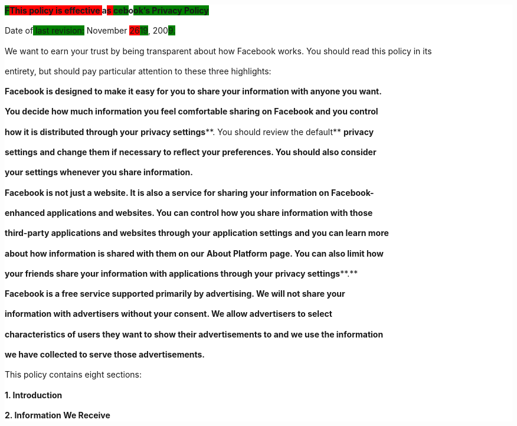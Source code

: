
<span style="background-color: green;">**F</span><span style="background-color: red;">This policy is effective </span>a<span style="background-color: red;">s </span><span style="background-color: green;">ceb</span>o<span style="background-color: green;">ok’s Privacy Policy**


Date o</span>f<span style="background-color: green;"> last revision:</span> November <span style="background-color: red;">26</span><span style="background-color: green;">19</span>, 200<span style="background-color: green;">9.


We want to earn your trust by being transparent about how Facebook works. You should read this policy in its


entirety, but should pay particular attention to these three highlights: 


**Facebook is designed to make it easy for you to share your information with anyone you want.**


**You decide how much information you feel comfortable sharing on Facebook and you control**


**how it is distributed through your** **privacy settings****. You should review the default** **privacy**


**settings** **and change them if necessary to reflect your preferences. You should also consider**


**your settings whenever you share information.** 


**Facebook is not just a website. It is also a service for sharing your information on Facebook-**


**enhanced applications and websites. You can control how you share information with those**


**third-party applications and websites through your** **application settings** **and you can learn more**


**about how information is shared with them on our** **About Platform** **page. You can also limit how**


**your friends share your information with applications through your** **privacy settings****.**


**Facebook is a free service supported primarily by advertising. We will not share your**


**information with advertisers without your consent. We allow advertisers to select**


**characteristics of users they want to show their advertisements to and we use the information**


**we have collected to serve those advertisements.**


This policy contains eight sections:


**1. Introduction**


**2. Information We Receive** 
